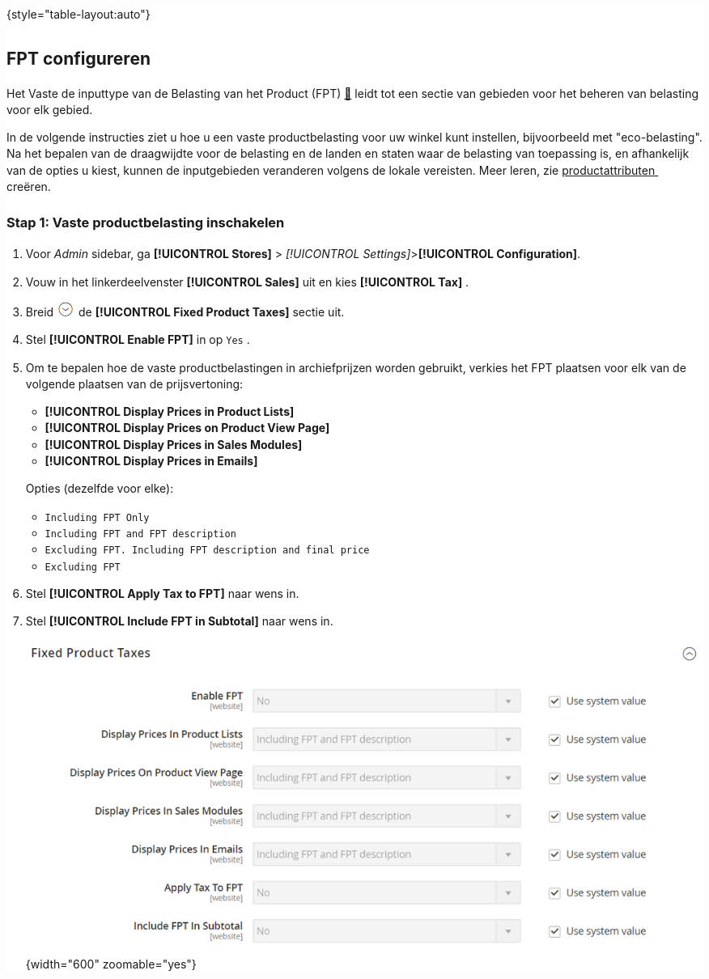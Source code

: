 {style="table-layout:auto"}

## FPT configureren

Het Vaste de inputtype van de Belasting van het Product (FPT) [&#128279;](../catalog/attributes-input-types.md) leidt tot een sectie van gebieden voor het beheren van belasting voor elk gebied.

In de volgende instructies ziet u hoe u een vaste productbelasting voor uw winkel kunt instellen, bijvoorbeeld met &quot;eco-belasting&quot;. Na het bepalen van de draagwijdte voor de belasting en de landen en staten waar de belasting van toepassing is, en afhankelijk van de opties u kiest, kunnen de inputgebieden veranderen volgens de lokale vereisten. Meer leren, zie [&#x200B; productattributen &#x200B;](../catalog/attribute-product-create.md) creëren.

### Stap 1: Vaste productbelasting inschakelen

1. Voor _Admin_ sidebar, ga **[!UICONTROL Stores]** > _[!UICONTROL Settings]_>**[!UICONTROL Configuration]**.

1. Vouw in het linkerdeelvenster **[!UICONTROL Sales]** uit en kies **[!UICONTROL Tax]** .

1. Breid ![&#x200B; selecteur van de Uitbreiding &#x200B;](../assets/icon-display-expand.png) de **[!UICONTROL Fixed Product Taxes]** sectie uit.

1. Stel **[!UICONTROL Enable FPT]** in op `Yes` .

1. Om te bepalen hoe de vaste productbelastingen in archiefprijzen worden gebruikt, verkies het FPT plaatsen voor elk van de volgende plaatsen van de prijsvertoning:

   - **[!UICONTROL Display Prices in Product Lists]**
   - **[!UICONTROL Display Prices on Product View Page]**
   - **[!UICONTROL Display Prices in Sales Modules]**
   - **[!UICONTROL Display Prices in Emails]**

   Opties (dezelfde voor elke):

   - `Including FPT Only`
   - `Including FPT and FPT description`
   - `Excluding FPT. Including FPT description and final price`
   - `Excluding FPT`

1. Stel **[!UICONTROL Apply Tax to FPT]** naar wens in.

1. Stel **[!UICONTROL Include FPT in Subtotal]** naar wens in.

   ![&#x200B; Vaste Belastingen van het Product &#x200B;](../configuration-reference/sales/assets/tax-fixed-product-taxes.png){width="600" zoomable="yes"}
